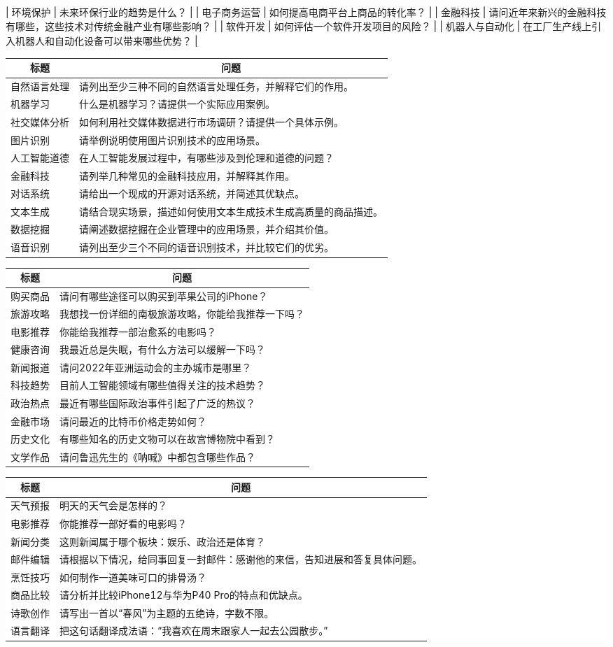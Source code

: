 | 环境保护                                     | 未来环保行业的趋势是什么？                                                                                                                                                                  |
| 电子商务运营                                 | 如何提高电商平台上商品的转化率？                                                                                                               |
| 金融科技                                     | 请问近年来新兴的金融科技有哪些，这些技术对传统金融产业有哪些影响？                                                                            |
| 软件开发                                     | 如何评估一个软件开发项目的风险？                                                                                                               |
| 机器人与自动化                               | 在工厂生产线上引入机器人和自动化设备可以带来哪些优势？                                                                                        |

|标题|问题|
|---|---|
|自然语言处理|请列出至少三种不同的自然语言处理任务，并解释它们的作用。|
|机器学习|什么是机器学习？请提供一个实际应用案例。|
|社交媒体分析|如何利用社交媒体数据进行市场调研？请提供一个具体示例。|
|图片识别|请举例说明使用图片识别技术的应用场景。|
|人工智能道德|在人工智能发展过程中，有哪些涉及到伦理和道德的问题？|
|金融科技|请列举几种常见的金融科技应用，并解释其作用。|
|对话系统|请给出一个现成的开源对话系统，并简述其优缺点。|
|文本生成|请结合现实场景，描述如何使用文本生成技术生成高质量的商品描述。|
|数据挖掘|请阐述数据挖掘在企业管理中的应用场景，并介绍其价值。|
|语音识别|请列出至少三个不同的语音识别技术，并比较它们的优劣。|

| 标题 | 问题 |
| --- | --- |
|购买商品|请问有哪些途径可以购买到苹果公司的iPhone？|
|旅游攻略|我想找一份详细的南极旅游攻略，你能给我推荐一下吗？|
|电影推荐|你能给我推荐一部治愈系的电影吗？|
|健康咨询|我最近总是失眠，有什么方法可以缓解一下吗？|
|新闻报道|请问2022年亚洲运动会的主办城市是哪里？|
|科技趋势|目前人工智能领域有哪些值得关注的技术趋势？|
|政治热点|最近有哪些国际政治事件引起了广泛的热议？|
|金融市场|请问最近的比特币价格走势如何？|
|历史文化|有哪些知名的历史文物可以在故宫博物院中看到？|
|文学作品|请问鲁迅先生的《呐喊》中都包含哪些作品？|

|标题|问题|
|---|---|
|天气预报|明天的天气会是怎样的？|
|电影推荐|你能推荐一部好看的电影吗？|
|新闻分类|这则新闻属于哪个板块：娱乐、政治还是体育？|
|邮件编辑|请根据以下情况，给同事回复一封邮件：感谢他的来信，告知进展和答复具体问题。|
|烹饪技巧|如何制作一道美味可口的排骨汤？|
|商品比较|请分析并比较iPhone12与华为P40 Pro的特点和优缺点。|
|诗歌创作|请写出一首以“春风”为主题的五绝诗，字数不限。|
|语言翻译|把这句话翻译成法语：“我喜欢在周末跟家人一起去公园散步。”|
